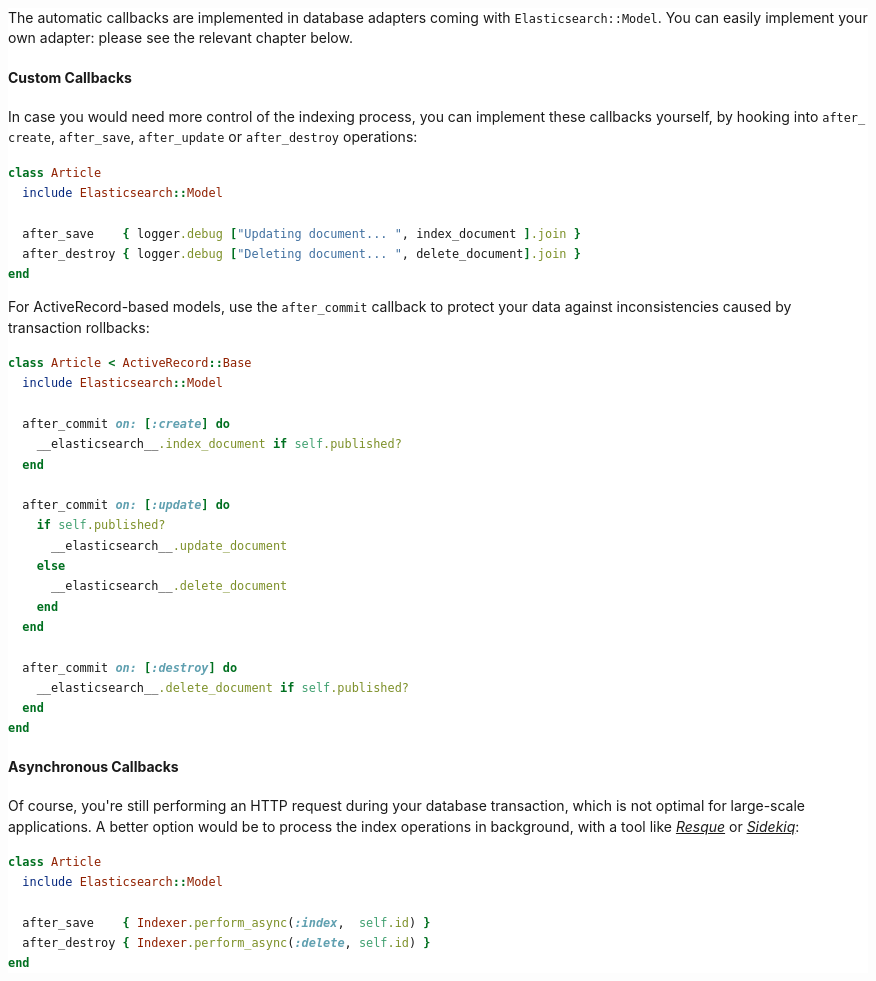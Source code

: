 The automatic callbacks are implemented in database adapters coming with `Elasticsearch::Model`. You can easily
implement your own adapter: please see the relevant chapter below.

#### Custom Callbacks

In case you would need more control of the indexing process, you can implement these callbacks yourself,
by hooking into `after_create`, `after_save`, `after_update` or `after_destroy` operations:

```ruby
class Article
  include Elasticsearch::Model

  after_save    { logger.debug ["Updating document... ", index_document ].join }
  after_destroy { logger.debug ["Deleting document... ", delete_document].join }
end
```

For ActiveRecord-based models, use the `after_commit` callback to protect
your data against inconsistencies caused by transaction rollbacks:

```ruby
class Article < ActiveRecord::Base
  include Elasticsearch::Model

  after_commit on: [:create] do
    __elasticsearch__.index_document if self.published?
  end

  after_commit on: [:update] do
    if self.published?
      __elasticsearch__.update_document
    else
      __elasticsearch__.delete_document
    end
  end

  after_commit on: [:destroy] do
    __elasticsearch__.delete_document if self.published?
  end
end
```

#### Asynchronous Callbacks

Of course, you're still performing an HTTP request during your database transaction, which is not optimal
for large-scale applications. A better option would be to process the index operations in background,
with a tool like [_Resque_](https://github.com/resque/resque) or [_Sidekiq_](https://github.com/mperham/sidekiq):

```ruby
class Article
  include Elasticsearch::Model

  after_save    { Indexer.perform_async(:index,  self.id) }
  after_destroy { Indexer.perform_async(:delete, self.id) }
end
```
